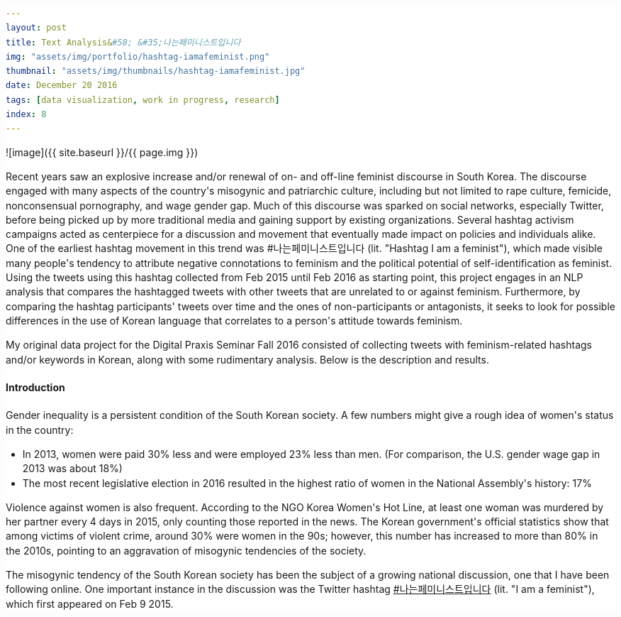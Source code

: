```yaml
---
layout: post
title: Text Analysis&#58; &#35;나는페미니스트입니다
img: "assets/img/portfolio/hashtag-iamafeminist.png"
thumbnail: "assets/img/thumbnails/hashtag-iamafeminist.jpg"
date: December 20 2016
tags: [data visualization, work in progress, research]
index: 8
---
```


![image]({{ site.baseurl }}/{{ page.img }})

Recent years saw an explosive increase and/or renewal of on- and off-line feminist discourse in South Korea. The discourse engaged with many aspects of the country's misogynic and patriarchic culture, including but not limited to rape culture, femicide, nonconsensual pornography, and wage gender gap. Much of this discourse was sparked on social networks, especially Twitter, before being picked up by more traditional media and gaining support by existing organizations. Several hashtag activism campaigns acted as centerpiece for a discussion and movement that eventually made impact on policies and individuals alike. One of the earliest hashtag movement in this trend was #나는페미니스트입니다 (lit. "Hashtag I am a feminist"), which made visible many people's tendency to attribute negative connotations to feminism and the political potential of self-identification as feminist. Using the tweets using this hashtag collected from Feb 2015 until Feb 2016 as starting point, this project engages in an NLP analysis that compares the hashtagged tweets with other tweets that are unrelated to or against feminism. Furthermore, by comparing the hashtag participants' tweets over time and the ones of non-participants or antagonists, it seeks to look for possible differences in the use of Korean language that correlates to a person's attitude towards feminism.

My original data project for the Digital Praxis Seminar Fall 2016 consisted of collecting tweets with feminism-related hashtags and/or keywords in Korean, along with some rudimentary analysis. Below is the description and results.

#### Introduction

Gender inequality is a persistent condition of the South Korean society. A few numbers might give a rough idea of women's status in the country:

- In 2013, women were paid 30% less and were employed 23% less than men. (For comparison, the U.S. gender wage gap in 2013 was about 18%)
- The most recent legislative election in 2016 resulted in the highest ratio of women in the National Assembly's history: 17%

Violence against women is also frequent. According to the NGO Korea Women's Hot Line, at least one woman was murdered by her partner every 4 days in 2015, only counting those reported in the news. The Korean government's official statistics show that among victims of violent crime, around 30% were women in the 90s; however, this number has increased to more than 80% in the 2010s, pointing to an aggravation of misogynic tendencies of the society.

The misogynic tendency of the South Korean society has been the subject of a growing national discussion, one that I have been following online. One important instance in the discussion was the Twitter hashtag [#나는페미니스트입니다](https://twitter.com/search?q=%23%EB%82%98%EB%8A%94%ED%8E%98%EB%AF%B8%EB%8B%88%EC%8A%A4%ED%8A%B8%EC%9E%85%EB%8B%88%EB%8B%A4&src=typd) (lit. "I am a feminist"), which first appeared on Feb 9 2015.

